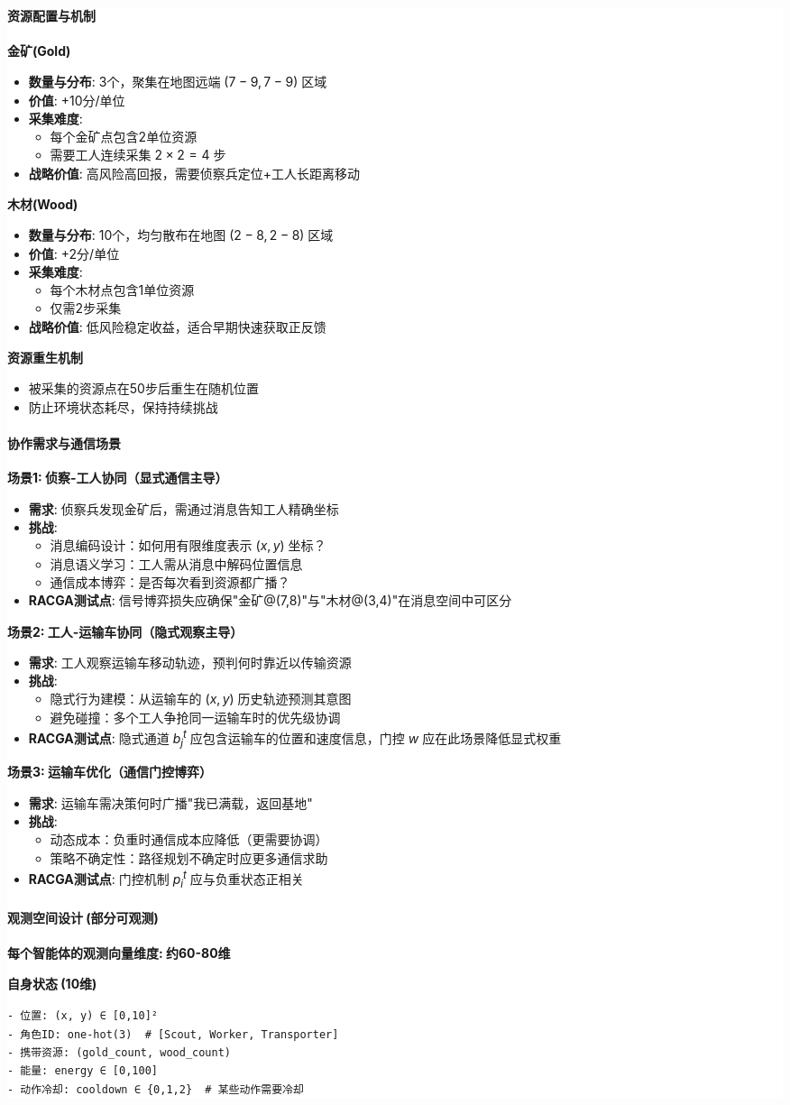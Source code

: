 #### **资源配置与机制**

**金矿(Gold)**
- **数量与分布**: 3个，聚集在地图远端 $(7-9, 7-9)$ 区域
- **价值**: +10分/单位
- **采集难度**: 
  - 每个金矿点包含2单位资源
  - 需要工人连续采集 $2 \times 2 = 4$ 步
- **战略价值**: 高风险高回报，需要侦察兵定位+工人长距离移动

**木材(Wood)**
- **数量与分布**: 10个，均匀散布在地图 $(2-8, 2-8)$ 区域
- **价值**: +2分/单位
- **采集难度**:
  - 每个木材点包含1单位资源
  - 仅需2步采集
- **战略价值**: 低风险稳定收益，适合早期快速获取正反馈

**资源重生机制**
- 被采集的资源点在50步后重生在随机位置
- 防止环境状态耗尽，保持持续挑战

#### **协作需求与通信场景**

**场景1: 侦察-工人协同（显式通信主导）**
- **需求**: 侦察兵发现金矿后，需通过消息告知工人精确坐标
- **挑战**: 
  - 消息编码设计：如何用有限维度表示 $(x,y)$ 坐标？
  - 消息语义学习：工人需从消息中解码位置信息
  - 通信成本博弈：是否每次看到资源都广播？
- **RACGA测试点**: 信号博弈损失应确保"金矿@(7,8)"与"木材@(3,4)"在消息空间中可区分

**场景2: 工人-运输车协同（隐式观察主导）**
- **需求**: 工人观察运输车移动轨迹，预判何时靠近以传输资源
- **挑战**:
  - 隐式行为建模：从运输车的 $(x,y)$ 历史轨迹预测其意图
  - 避免碰撞：多个工人争抢同一运输车时的优先级协调
- **RACGA测试点**: 隐式通道 $b_j^t$ 应包含运输车的位置和速度信息，门控 $w$ 应在此场景降低显式权重

**场景3: 运输车优化（通信门控博弈）**
- **需求**: 运输车需决策何时广播"我已满载，返回基地"
- **挑战**:
  - 动态成本：负重时通信成本应降低（更需要协调）
  - 策略不确定性：路径规划不确定时应更多通信求助
- **RACGA测试点**: 门控机制 $p_i^t$ 应与负重状态正相关

#### **观测空间设计 (部分可观测)**
**每个智能体的观测向量维度: 约60-80维**

**自身状态 (10维)**
```
- 位置: (x, y) ∈ [0,10]²
- 角色ID: one-hot(3)  # [Scout, Worker, Transporter]
- 携带资源: (gold_count, wood_count)
- 能量: energy ∈ [0,100]
- 动作冷却: cooldown ∈ {0,1,2}  # 某些动作需要冷却
```
